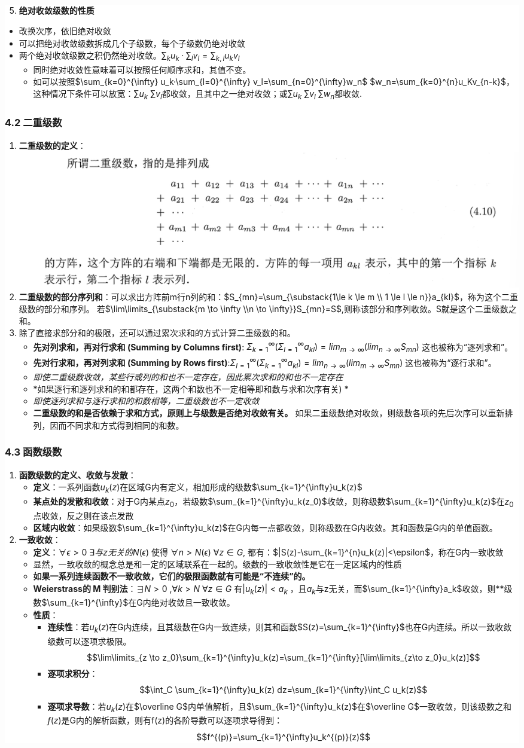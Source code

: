 5.  **绝对收敛级数的性质**
- 改换次序，依旧绝对收敛
- 可以把绝对收敛级数拆成几个子级数，每个子级数仍绝对收敛
- 两个绝对收敛级数之积仍然绝对收敛。$\sum_k u_k·\sum_l v_l=\sum_{k,l}u_kv_l$  
	- 同时绝对收敛性意味着可以按照任何顺序求和，其值不变。
	- 如可以按照$\sum_{k=0}^{\infty} u_k·\sum_{l=0}^{\infty} v_l=\sum_{n=0}^{\infty}w_n$ $w_n=\sum_{k=0}^{n}u_Kv_{n-k}$，这种情况下条件可以放宽：$\sum u_k$ $\sum v_l$都收敛，且其中之一绝对收敛；或$\sum u_k$ $\sum v_l$ $\sum w_n$都收敛.

### 4.2 二重级数
1. **二重级数的定义**：![](fb/二重级数.png)
2. **二重级数的部分序列和**：可以求出方阵前m行n列的和：$S_{mn}=\sum_{\substack{1\le k \le m \\ 1 \le l \le n}}a_{kl}$，称为这个二重级数的部分和序列。
   若$\lim\limits_{\substack{m \to \infty \\n \to \infty}}S_{mn}=S$,则称该部分和序列收敛。S就是这个二重级数之和。
3. 除了直接求部分和的极限，还可以通过累次求和的方式计算二重级数的和。
	-  **先对列求和，再对行求和 (Summing by Columns first)**:  $Σ_{k=1}^{\infty} (Σ_{l=1}^{\infty} a_{kl}) = lim_{m→∞} (lim_{n→∞} S_{mn})$
	  这也被称为“逐列求和”。 
	-  **先对行求和，再对列求和 (Summing by Rows first)**:$Σ_{l=1}^{\infty} (Σ_{k=1}^{\infty} a_{kl}) = lim_{n→∞} (lim_{m→∞} S_{mn})$ 
	  这也被称为“逐行求和”。
	- *即使二重级数收敛，某些行或列的和也不一定存在，因此累次求和的和也不一定存在*
	- *如果逐行和逐列求和的和都存在，这两个和数也不一定相等即和数与求和次序有关) *
	- *即使逐列求和与逐行求和的和数相等，二重级数也不一定收敛*
	- **二重级数的和是否依赖于求和方式，原则上与级数是否绝对收敛有关。** 如果二重级数绝对收敛，则级数各项的先后次序可以重新排列，因而不同求和方式得到相同的和数。

### 4.3 函数级数
1. **函数级数的定义、收敛与发散**：
	- **定义**：一系列函数$u_k(z)$在区域G内有定义，相加形成的级数$\sum_{k=1}^{\infty}u_k(z)$
	- **某点处的发散和收敛**：对于G内某点$z_0$，若级数$\sum_{k=1}^{\infty}u_k(z_0)$收敛，则称级数$\sum_{k=1}^{\infty}u_k(z)$在$z_0$点收敛，反之则在该点发散
	- **区域内收敛**：如果级数$\sum_{k=1}^{\infty}u_k(z)$在G内每一点都收敛，则称级数在G内收敛。其和函数是G内的单值函数。
2. **一致收敛**：
	- **定义**：$\forall \epsilon>0$ $\exists 与z无关的N(\epsilon)$ 使得 $\forall n>N(\epsilon)$ $\forall z \in G$, 都有：$|S(z)-\sum_{k=1}^{n}u_k(z)|<\epsilon$，称在G内一致收敛
	- 显然，一致收敛的概念总是和一定的区域联系在一起的。级数的一致收敛性是它在一定区域内的性质
	- **如果一系列连续函数不一致收敛，它们的极限函数就有可能是“不连续”的。**
	- **Weierstrass的 M 判别法**：$\exists N>0$ ,$\forall k>N$ $\forall z \in G$ 有$|u_k(z)|<a_k$ ，且$a_k$与z无关，而$\sum_{k=1}^{\infty}a_k$收敛，则**级数$\sum_{k=1}^{\infty}$在G内绝对收敛且一致收敛。
	- **性质**：
		- **连续性**：若$u_k(z)$在G内连续，且其级数在G内一致连续，则其和函数$S(z)=\sum_{k=1}^{\infty}$也在G内连续。所以一致收敛级数可以逐项求极限。
		 $$\lim\limits_{z \to z_0}\sum_{k=1}^{\infty}u_k(z)=\sum_{k=1}^{\infty}[\lim\limits_{z\to z_0}u_k(z)]$$
		- **逐项求积分**：
		 $$\int_C \sum_{k=1}^{\infty}u_k(z) dz=\sum_{k=1}^{\infty}\int_C u_k(z)$$
		- **逐项求导数**：若$u_k(z)$在$\overline G$内单值解析，且$\sum_{k=1}^{\infty}u_k(z)$在$\overline G$一致收敛，则该级数之和$f(z)$是G内的解析函数，则有f(z)的各阶导数可以逐项求导得到：
		 $$f^{(p)}=\sum_{k=1}^{\infty}u_k^{(p)}(z)$$
